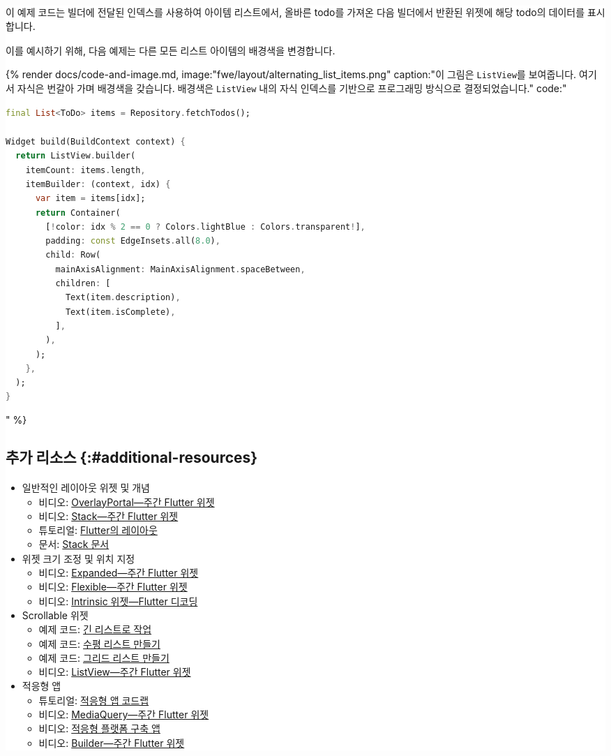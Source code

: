 이 예제 코드는 빌더에 전달된 인덱스를 사용하여 아이템 리스트에서, 
올바른 todo를 가져온 다음 빌더에서 반환된 위젯에 해당 todo의 데이터를 표시합니다.

이를 예시하기 위해, 다음 예제는 다른 모든 리스트 아이템의 배경색을 변경합니다.

{% render docs/code-and-image.md,
image:"fwe/layout/alternating_list_items.png"
caption:"이 그림은 `ListView`를 보여줍니다. 여기서 자식은 번갈아 가며 배경색을 갖습니다. 배경색은 `ListView` 내의 자식 인덱스를 기반으로 프로그래밍 방식으로 결정되었습니다."
code:"
```dart
final List<ToDo> items = Repository.fetchTodos();

Widget build(BuildContext context) {
  return ListView.builder(
    itemCount: items.length,
    itemBuilder: (context, idx) {
      var item = items[idx];
      return Container(
        [!color: idx % 2 == 0 ? Colors.lightBlue : Colors.transparent!],
        padding: const EdgeInsets.all(8.0),
        child: Row(
          mainAxisAlignment: MainAxisAlignment.spaceBetween,
          children: [
            Text(item.description),
            Text(item.isComplete),
          ],
        ),
      );
    },
  );
}
```
" %}

## 추가 리소스 {:#additional-resources}

* 일반적인 레이아웃 위젯 및 개념
  * 비디오: [OverlayPortal—주간 Flutter 위젯][OverlayPortal—Flutter Widget of the Week]
  * 비디오: [Stack—주간 Flutter 위젯][Stack—Flutter Widget of the Week]
  * 튜토리얼: [Flutter의 레이아웃][Layouts in Flutter]
  * 문서: [Stack 문서][Stack documentation]
* 위젯 크기 조정 및 위치 지정
  * 비디오: [Expanded—주간 Flutter 위젯][Expanded—Flutter Widget of the Week]
  * 비디오: [Flexible—주간 Flutter 위젯][Flexible—Flutter Widget of the Week]
  * 비디오: [Intrinsic 위젯—Flutter 디코딩][Intrinsic widgets—Decoding Flutter]
* Scrollable 위젯
  * 예제 코드: [긴 리스트로 작업][Work with long lists]
  * 예제 코드: [수평 리스트 만들기][Create a horizontal list]
  * 예제 코드: [그리드 리스트 만들기][Create a grid list]
  * 비디오: [ListView—주간 Flutter 위젯][ListView—Flutter Widget of the Week]
* 적응형 앱
  * 튜토리얼: [적응형 앱 코드랩][Adaptive Apps codelab]
  * 비디오: [MediaQuery—주간 Flutter 위젯][MediaQuery—Flutter Widget of the Week]
  * 비디오: [적응형 플랫폼 구축 앱][Building platform adaptive apps]
  * 비디오: [Builder—주간 Flutter 위젯][Builder—Flutter Widget of the Week]


[Layouts in Flutter]: /ui/layout
[Understanding constraints article]: /ui/layout/constraints
[`RenderBox`]: {{site.api}}/flutter/rendering/RenderBox-class.html
[Expanded—Flutter Widget of the Week]: {{site.youtube-site}}/watch?v=_rnZaagadyo
[Flexible—Flutter Widget of the Week]: {{site.youtube-site}}/watch?v=CI7x0mAZiY0
[Intrinsic widgets—Decoding Flutter]: {{site.youtube-site}}/watch?v=Si5XJ_IocEs
[Build a Flutter Layout]: /ui/layout/tutorial
[Basic scrolling]: /ui/layout/scrolling#basic-scrolling
[Builder—Flutter Widget of the Week]: {{site.youtube-site}}/watch?v=xXNOkIuSYuA
[ListView—Flutter Widget of the Week]: {{site.youtube-site}}/watch?v=KJpkjHGiI5A
[Work with long lists]: /cookbook/lists/long-lists
[Create a horizontal list]: /cookbook/lists/horizontal-list
[Create a grid list]: /cookbook/lists/grid-lists
[PageView—Flutter Widget of the Week]: {{site.youtube-site}}/watch?v=J1gE9xvph-A
[Stack—Flutter Widget of the Week]: {{site.youtube-site}}/watch?v=liEGSeD3Zt8
[Stack documentation]: /ui/layout#stack
[OverlayPortal—Flutter Widget of the Week]: {{site.youtube-site}}/watch?v=S0Ylpa44OAQ
[LayoutBuilder—Flutter Widget of the Week]: {{site.youtube-site}}/watch?v=IYDVcriKjsw
[MediaQuery—Flutter Widget of the Week]: {{site.youtube-site}}/watch?v=A3WrA4zAaPw
[Adaptive apps codelab]: {{site.codelabs}}/codelabs/flutter-adaptive-app
[Building platform adaptive apps]: {{site.youtube-site}}/watch?v=RCdeSKVt7LI
[Learn more about the Flutter inspector]: /tools/devtools/inspector
[Unbounded height and width—Decoding Flutter]: {{site.youtube-site}}/watch?v=jckqXR5CrPI
[2D Scrolling]: {{site.youtube-site}}/watch?v=ppEdTo-VGcg
[`Builder`]: {{site.api}}/flutter/widgets/Builder-class.html
[`Row`]: {{site.api}}/flutter/widgets/Row-class.html
[`Column`]: {{site.api}}/flutter/widgets/Column-class.html
[`Expanded`]: {{site.api}}/flutter/widgets/Expanded-class.html
[`Flexible`]: {{site.api}}/flutter/widgets/Flexible-class.html
[`ListView`]: {{site.api}}/flutter/widgets/ListView-class.html
[`Stack`]: {{site.api}}/flutter/widgets/Stack-class.html
[`Positioned`]: {{site.api}}/flutter/widgets/Positioned-class.html
[`MediaQuery`]: {{site.api}}/flutter/widgets/MediaQuery-class.html
[`MainAxisAlignment`]: {{site.api}}/flutter/rendering/MainAxisAlignment.html
[`CrossAxisAlignment`]: {{site.api}}/flutter/rendering/CrossAxisAlignment.html
[`ListView.builder`]: {{site.api}}/flutter/widgets/ListView/ListView.builder.html
[`Gridview.builder`]: {{site.api}}/flutter/widgets/GridView/Gridview.builder.html
[`Builder`]: {{site.api}}/flutter/widgets/Builder-class.html
[`ScrollView`]: {{site.api}}/flutter/widgets/Scrollview-class.html
[`LayoutBuilder`]: {{site.api}}/flutter/widgets/LayoutBuilder-class.html
[`LayoutBuilder`]: {{site.api}}/flutter/widgets/LayoutBuilder-class.html
[`FutureBuilder`]: {{site.api}}/flutter/widgets/FutureBuilder-class.html
[`Expanded`]: {{site.api}}/flutter/widgets/Expanded-class.html
[welcome your feedback]: https://google.qualtrics.com/jfe/form/SV_6A9KxXR7XmMrNsy?page="layout"